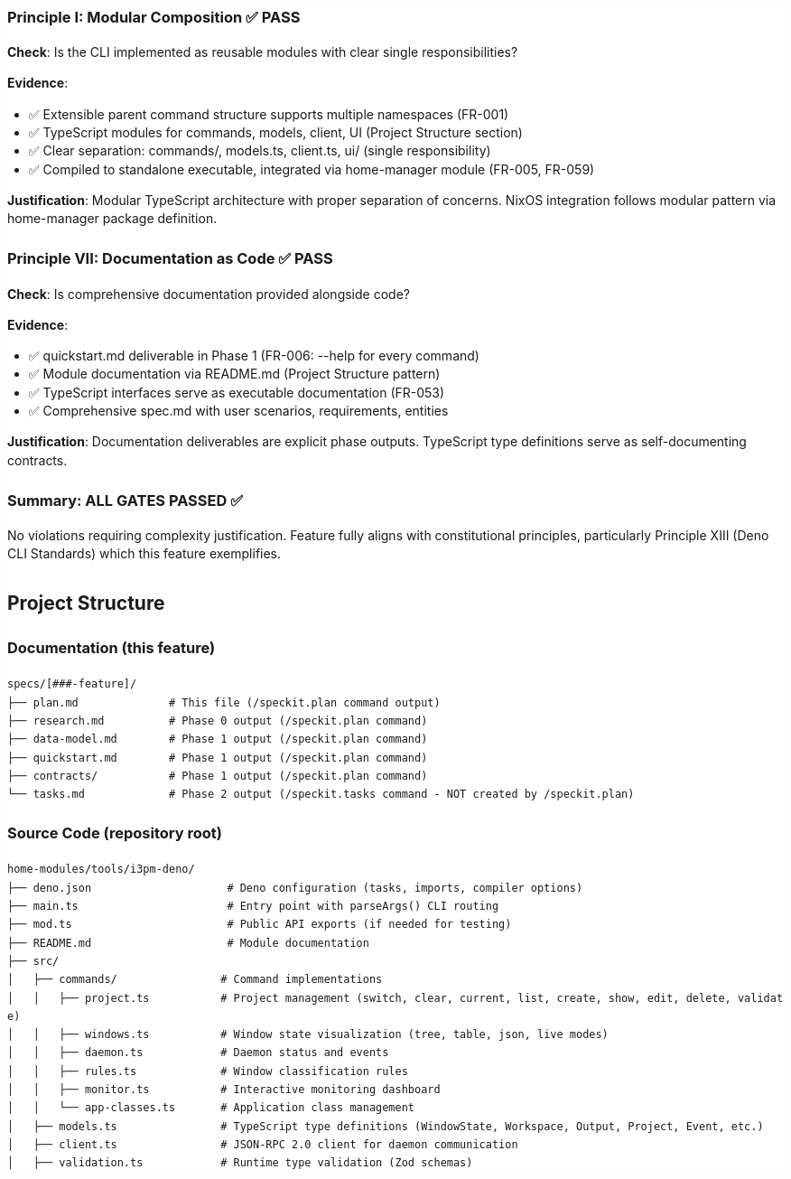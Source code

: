 ### Principle I: Modular Composition ✅ PASS

**Check**: Is the CLI implemented as reusable modules with clear single responsibilities?

**Evidence**:
- ✅ Extensible parent command structure supports multiple namespaces (FR-001)
- ✅ TypeScript modules for commands, models, client, UI (Project Structure section)
- ✅ Clear separation: commands/, models.ts, client.ts, ui/ (single responsibility)
- ✅ Compiled to standalone executable, integrated via home-manager module (FR-005, FR-059)

**Justification**: Modular TypeScript architecture with proper separation of concerns. NixOS integration follows modular pattern via home-manager package definition.

### Principle VII: Documentation as Code ✅ PASS

**Check**: Is comprehensive documentation provided alongside code?

**Evidence**:
- ✅ quickstart.md deliverable in Phase 1 (FR-006: --help for every command)
- ✅ Module documentation via README.md (Project Structure pattern)
- ✅ TypeScript interfaces serve as executable documentation (FR-053)
- ✅ Comprehensive spec.md with user scenarios, requirements, entities

**Justification**: Documentation deliverables are explicit phase outputs. TypeScript type definitions serve as self-documenting contracts.

### Summary: ALL GATES PASSED ✅

No violations requiring complexity justification. Feature fully aligns with constitutional principles, particularly Principle XIII (Deno CLI Standards) which this feature exemplifies.

## Project Structure

### Documentation (this feature)

```
specs/[###-feature]/
├── plan.md              # This file (/speckit.plan command output)
├── research.md          # Phase 0 output (/speckit.plan command)
├── data-model.md        # Phase 1 output (/speckit.plan command)
├── quickstart.md        # Phase 1 output (/speckit.plan command)
├── contracts/           # Phase 1 output (/speckit.plan command)
└── tasks.md             # Phase 2 output (/speckit.tasks command - NOT created by /speckit.plan)
```

### Source Code (repository root)

```
home-modules/tools/i3pm-deno/
├── deno.json                     # Deno configuration (tasks, imports, compiler options)
├── main.ts                       # Entry point with parseArgs() CLI routing
├── mod.ts                        # Public API exports (if needed for testing)
├── README.md                     # Module documentation
├── src/
│   ├── commands/                # Command implementations
│   │   ├── project.ts           # Project management (switch, clear, current, list, create, show, edit, delete, validate)
│   │   ├── windows.ts           # Window state visualization (tree, table, json, live modes)
│   │   ├── daemon.ts            # Daemon status and events
│   │   ├── rules.ts             # Window classification rules
│   │   ├── monitor.ts           # Interactive monitoring dashboard
│   │   └── app-classes.ts       # Application class management
│   ├── models.ts                # TypeScript type definitions (WindowState, Workspace, Output, Project, Event, etc.)
│   ├── client.ts                # JSON-RPC 2.0 client for daemon communication
│   ├── validation.ts            # Runtime type validation (Zod schemas)
```